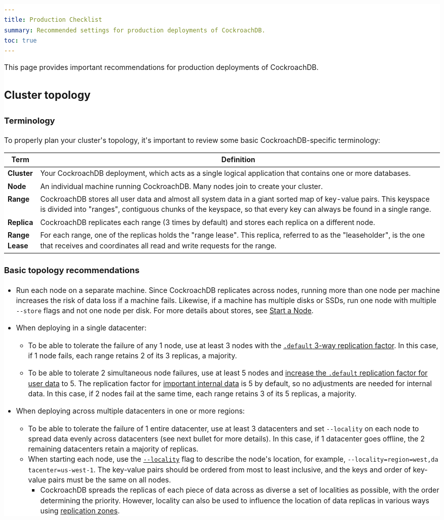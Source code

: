 ```yaml
---
title: Production Checklist
summary: Recommended settings for production deployments of CockroachDB.
toc: true
---
```


This page provides important recommendations for production deployments of CockroachDB.

## Cluster topology

### Terminology

To properly plan your cluster's topology, it's important to review some basic CockroachDB-specific terminology:

Term | Definition
-----|------------
**Cluster** | Your CockroachDB deployment, which acts as a single logical application that contains one or more databases.
**Node** | An individual machine running CockroachDB. Many nodes join to create your cluster.
**Range** | CockroachDB stores all user data and almost all system data in a giant sorted map of key-value pairs. This keyspace is divided into "ranges", contiguous chunks of the keyspace, so that every key can always be found in a single range.
**Replica** | CockroachDB replicates each range (3 times by default) and stores each replica on a different node.
**Range Lease** | For each range, one of the replicas holds the "range lease". This replica, referred to as the "leaseholder", is the one that receives and coordinates all read and write requests for the range.

### Basic topology recommendations

- Run each node on a separate machine. Since CockroachDB replicates across nodes, running more than one node per machine increases the risk of data loss if a machine fails. Likewise, if a machine has multiple disks or SSDs, run one node with multiple `--store` flags and not one node per disk. For more details about stores, see [Start a Node](start-a-node.html#store).

- When deploying in a single datacenter:

    - To be able to tolerate the failure of any 1 node, use at least 3 nodes with the [`.default` 3-way replication factor](configure-replication-zones.html#view-the-default-replication-zone). In this case, if 1 node fails, each range retains 2 of its 3 replicas, a majority.

    - To be able to tolerate 2 simultaneous node failures, use at least 5 nodes and [increase the `.default` replication factor for user data](configure-replication-zones.html#edit-the-default-replication-zone) to 5. The replication factor for [important internal data](configure-replication-zones.html#create-a-replication-zone-for-a-system-range) is 5 by default, so no adjustments are needed for internal data. In this case, if 2 nodes fail at the same time, each range retains 3 of its 5 replicas, a majority.

- When deploying across multiple datacenters in one or more regions:
    - To be able to tolerate the failure of 1 entire datacenter, use at least 3 datacenters and set `--locality` on each node to spread data evenly across datacenters (see next bullet for more details). In this case, if 1 datacenter goes offline, the 2 remaining datacenters retain a majority of replicas.
    - When starting each node, use the [`--locality`](start-a-node.html#locality) flag to describe the node's location, for example, `--locality=region=west,datacenter=us-west-1`. The key-value pairs should be ordered from most to least inclusive, and the keys and order of key-value pairs must be the same on all nodes.
        - CockroachDB spreads the replicas of each piece of data across as diverse a set of localities as possible, with the order determining the priority. However, locality can also be used to influence the location of data replicas in various ways using [replication zones](configure-replication-zones.html#replication-constraints).